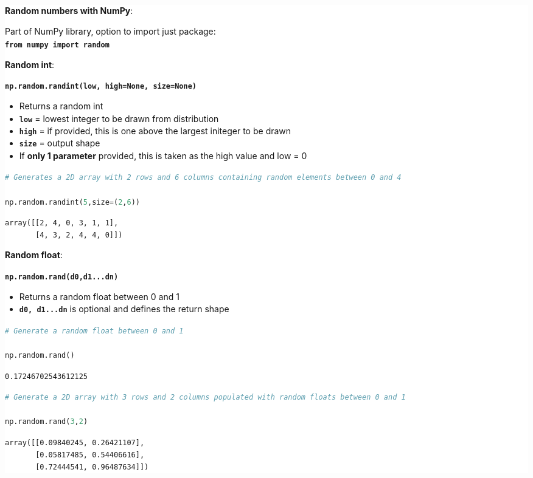 

**Random numbers with NumPy**:  

Part of NumPy library, option to import just package:  
**`from numpy import random`**  

**Random int**:  

**`np.random.randint(low, high=None, size=None)`**  
* Returns a random int  
* **`low`** = lowest integer to be drawn from distribution  
* **`high`** = if provided, this is one above the largest initeger to be drawn  
* **`size`** = output shape  
* If **only 1 parameter** provided, this is taken as the high value and low = 0   


```python
# Generates a 2D array with 2 rows and 6 columns containing random elements between 0 and 4

np.random.randint(5,size=(2,6))
```




    array([[2, 4, 0, 3, 1, 1],
           [4, 3, 2, 4, 4, 0]])



**Random float**:  

**`np.random.rand(d0,d1...dn)`**  
* Returns a random float between 0 and 1
* **`d0, d1...dn`** is optional and defines the return shape  


```python
# Generate a random float between 0 and 1

np.random.rand()
```




    0.17246702543612125




```python
# Generate a 2D array with 3 rows and 2 columns populated with random floats between 0 and 1

np.random.rand(3,2)
```




    array([[0.09840245, 0.26421107],
           [0.05817485, 0.54406616],
           [0.72444541, 0.96487634]])


